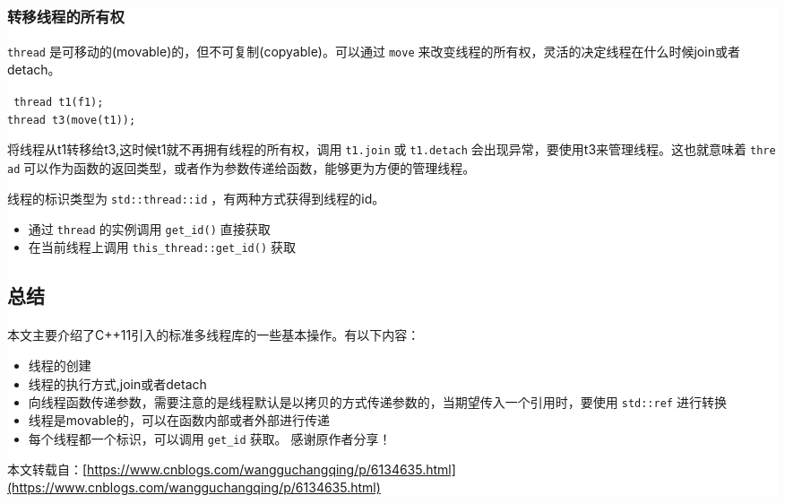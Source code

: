  
### 转移线程的所有权

 `thread` 是可移动的(movable)的，但不可复制(copyable)。可以通过 `move` 来改变线程的所有权，灵活的决定线程在什么时候join或者detach。

 
```
 thread t1(f1);
thread t3(move(t1));
```
 将线程从t1转移给t3,这时候t1就不再拥有线程的所有权，调用 `t1.join` 或 `t1.detach` 会出现异常，要使用t3来管理线程。这也就意味着 `thread` 可以作为函数的返回类型，或者作为参数传递给函数，能够更为方便的管理线程。

 线程的标识类型为 `std::thread::id` ，有两种方式获得到线程的id。

 
  * 通过 `thread` 的实例调用 `get_id()` 直接获取 
  * 在当前线程上调用 `this_thread::get_id()` 获取 
## 总结

 本文主要介绍了C++11引入的标准多线程库的一些基本操作。有以下内容：

 
  * 线程的创建 
  * 线程的执行方式,join或者detach 
  * 向线程函数传递参数，需要注意的是线程默认是以拷贝的方式传递参数的，当期望传入一个引用时，要使用 `std::ref` 进行转换 
  * 线程是movable的，可以在函数内部或者外部进行传递 
  * 每个线程都一个标识，可以调用 `get_id` 获取。 感谢原作者分享！

 本文转载自：[https://www.cnblogs.com/wangguchangqing/p/6134635.html](https://www.cnblogs.com/wangguchangqing/p/6134635.html)

   
 